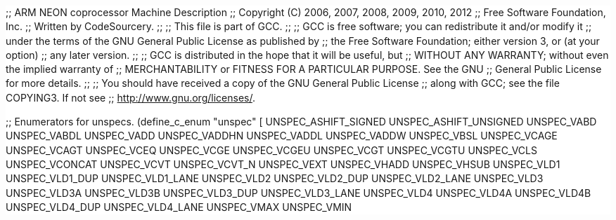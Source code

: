 ;; ARM NEON coprocessor Machine Description
;; Copyright (C) 2006, 2007, 2008, 2009, 2010, 2012
;;   Free Software Foundation, Inc.
;; Written by CodeSourcery.
;;
;; This file is part of GCC.
;;
;; GCC is free software; you can redistribute it and/or modify it
;; under the terms of the GNU General Public License as published by
;; the Free Software Foundation; either version 3, or (at your option)
;; any later version.
;;
;; GCC is distributed in the hope that it will be useful, but
;; WITHOUT ANY WARRANTY; without even the implied warranty of
;; MERCHANTABILITY or FITNESS FOR A PARTICULAR PURPOSE.  See the GNU
;; General Public License for more details.
;;
;; You should have received a copy of the GNU General Public License
;; along with GCC; see the file COPYING3.  If not see
;; <http://www.gnu.org/licenses/>.

;; Enumerators for unspecs.
(define_c_enum "unspec" [
  UNSPEC_ASHIFT_SIGNED
  UNSPEC_ASHIFT_UNSIGNED
  UNSPEC_VABD
  UNSPEC_VABDL
  UNSPEC_VADD
  UNSPEC_VADDHN
  UNSPEC_VADDL
  UNSPEC_VADDW
  UNSPEC_VBSL
  UNSPEC_VCAGE
  UNSPEC_VCAGT
  UNSPEC_VCEQ
  UNSPEC_VCGE
  UNSPEC_VCGEU
  UNSPEC_VCGT
  UNSPEC_VCGTU
  UNSPEC_VCLS
  UNSPEC_VCONCAT
  UNSPEC_VCVT
  UNSPEC_VCVT_N
  UNSPEC_VEXT
  UNSPEC_VHADD
  UNSPEC_VHSUB
  UNSPEC_VLD1
  UNSPEC_VLD1_DUP
  UNSPEC_VLD1_LANE
  UNSPEC_VLD2
  UNSPEC_VLD2_DUP
  UNSPEC_VLD2_LANE
  UNSPEC_VLD3
  UNSPEC_VLD3A
  UNSPEC_VLD3B
  UNSPEC_VLD3_DUP
  UNSPEC_VLD3_LANE
  UNSPEC_VLD4
  UNSPEC_VLD4A
  UNSPEC_VLD4B
  UNSPEC_VLD4_DUP
  UNSPEC_VLD4_LANE
  UNSPEC_VMAX
  UNSPEC_VMIN
